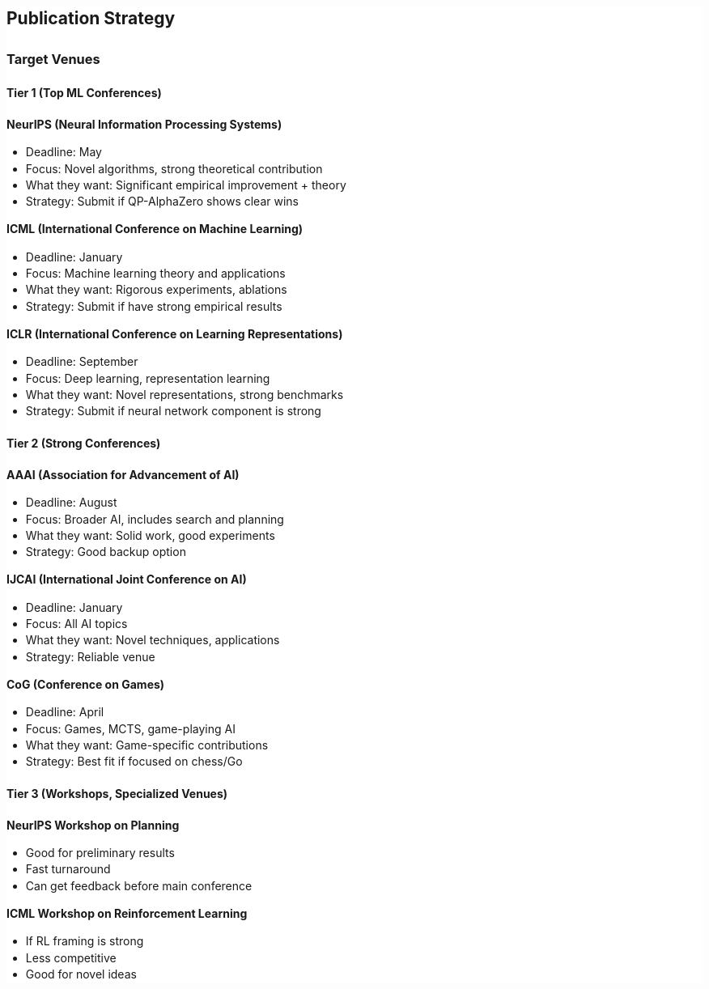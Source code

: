
## Publication Strategy

### Target Venues

#### Tier 1 (Top ML Conferences)

**NeurIPS (Neural Information Processing Systems)**
- Deadline: May
- Focus: Novel algorithms, strong theoretical contribution
- What they want: Significant empirical improvement + theory
- Strategy: Submit if QP-AlphaZero shows clear wins

**ICML (International Conference on Machine Learning)**
- Deadline: January
- Focus: Machine learning theory and applications
- What they want: Rigorous experiments, ablations
- Strategy: Submit if have strong empirical results

**ICLR (International Conference on Learning Representations)**
- Deadline: September
- Focus: Deep learning, representation learning
- What they want: Novel representations, strong benchmarks
- Strategy: Submit if neural network component is strong

#### Tier 2 (Strong Conferences)

**AAAI (Association for Advancement of AI)**
- Deadline: August
- Focus: Broader AI, includes search and planning
- What they want: Solid work, good experiments
- Strategy: Good backup option

**IJCAI (International Joint Conference on AI)**
- Deadline: January
- Focus: All AI topics
- What they want: Novel techniques, applications
- Strategy: Reliable venue

**CoG (Conference on Games)**
- Deadline: April
- Focus: Games, MCTS, game-playing AI
- What they want: Game-specific contributions
- Strategy: Best fit if focused on chess/Go

#### Tier 3 (Workshops, Specialized Venues)

**NeurIPS Workshop on Planning**
- Good for preliminary results
- Fast turnaround
- Can get feedback before main conference

**ICML Workshop on Reinforcement Learning**
- If RL framing is strong
- Less competitive
- Good for novel ideas

